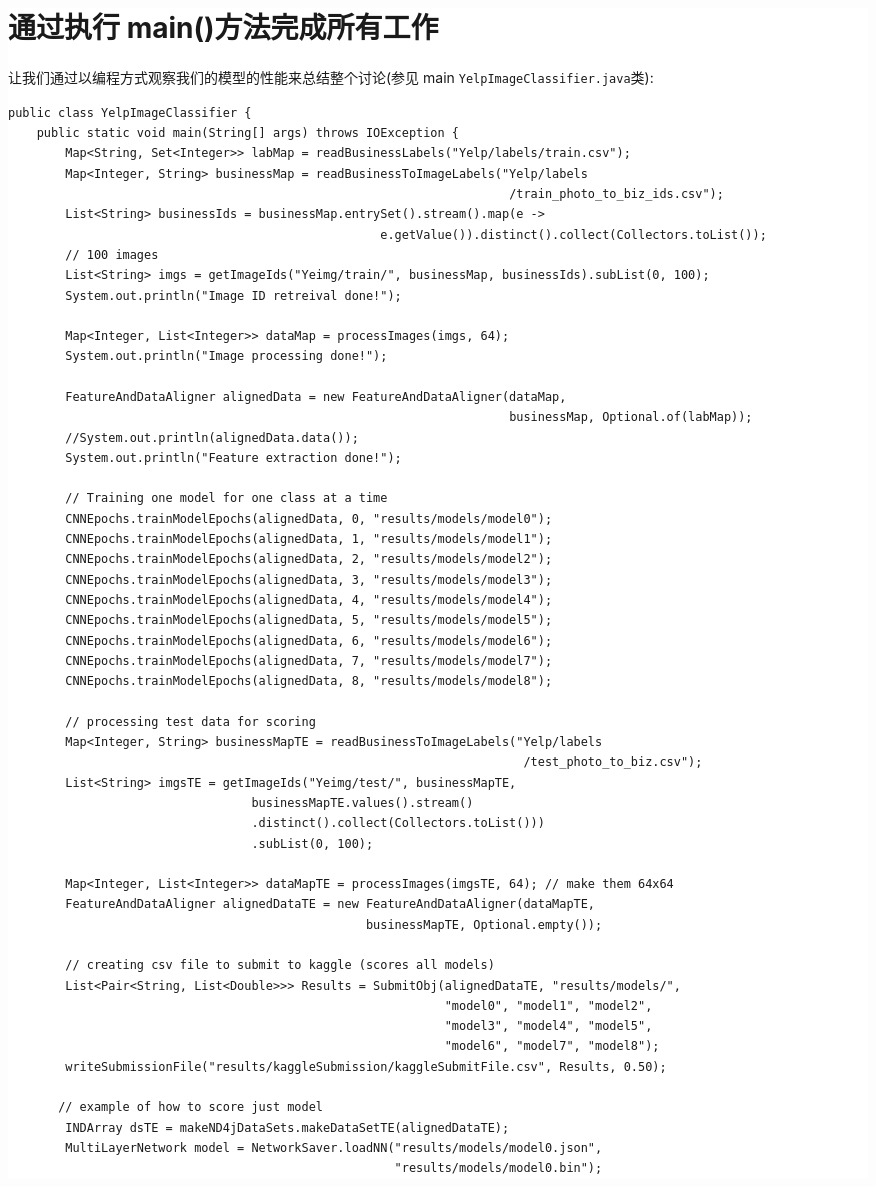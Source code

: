 

# 通过执行 main()方法完成所有工作

让我们通过以编程方式观察我们的模型的性能来总结整个讨论(参见 main `YelpImageClassifier.java`类):

```
public class YelpImageClassifier {
    public static void main(String[] args) throws IOException {
        Map<String, Set<Integer>> labMap = readBusinessLabels("Yelp/labels/train.csv");        
        Map<Integer, String> businessMap = readBusinessToImageLabels("Yelp/labels
                                                                      /train_photo_to_biz_ids.csv");
        List<String> businessIds = businessMap.entrySet().stream().map(e -> 
                                                    e.getValue()).distinct().collect(Collectors.toList());
        // 100 images
        List<String> imgs = getImageIds("Yeimg/train/", businessMap, businessIds).subList(0, 100); 
        System.out.println("Image ID retreival done!");

        Map<Integer, List<Integer>> dataMap = processImages(imgs, 64);
        System.out.println("Image processing done!");

        FeatureAndDataAligner alignedData = new FeatureAndDataAligner(dataMap, 
                                                                      businessMap, Optional.of(labMap));
        //System.out.println(alignedData.data());
        System.out.println("Feature extraction done!");

        // Training one model for one class at a time
        CNNEpochs.trainModelEpochs(alignedData, 0, "results/models/model0"); 
        CNNEpochs.trainModelEpochs(alignedData, 1, "results/models/model1");
        CNNEpochs.trainModelEpochs(alignedData, 2, "results/models/model2");
        CNNEpochs.trainModelEpochs(alignedData, 3, "results/models/model3");
        CNNEpochs.trainModelEpochs(alignedData, 4, "results/models/model4");
        CNNEpochs.trainModelEpochs(alignedData, 5, "results/models/model5");
        CNNEpochs.trainModelEpochs(alignedData, 6, "results/models/model6");
        CNNEpochs.trainModelEpochs(alignedData, 7, "results/models/model7");
        CNNEpochs.trainModelEpochs(alignedData, 8, "results/models/model8");

        // processing test data for scoring
        Map<Integer, String> businessMapTE = readBusinessToImageLabels("Yelp/labels
                                                                        /test_photo_to_biz.csv");
        List<String> imgsTE = getImageIds("Yeimg/test/", businessMapTE,                                     
                                  businessMapTE.values().stream()
                                  .distinct().collect(Collectors.toList()))
                                  .subList(0, 100);

        Map<Integer, List<Integer>> dataMapTE = processImages(imgsTE, 64); // make them 64x64
        FeatureAndDataAligner alignedDataTE = new FeatureAndDataAligner(dataMapTE, 
                                                  businessMapTE, Optional.empty());

        // creating csv file to submit to kaggle (scores all models)
        List<Pair<String, List<Double>>> Results = SubmitObj(alignedDataTE, "results/models/", 
                                                             "model0", "model1", "model2", 
                                                             "model3", "model4", "model5", 
                                                             "model6", "model7", "model8");
        writeSubmissionFile("results/kaggleSubmission/kaggleSubmitFile.csv", Results, 0.50);

       // example of how to score just model
        INDArray dsTE = makeND4jDataSets.makeDataSetTE(alignedDataTE);
        MultiLayerNetwork model = NetworkSaver.loadNN("results/models/model0.json", 
                                                      "results/models/model0.bin");
```